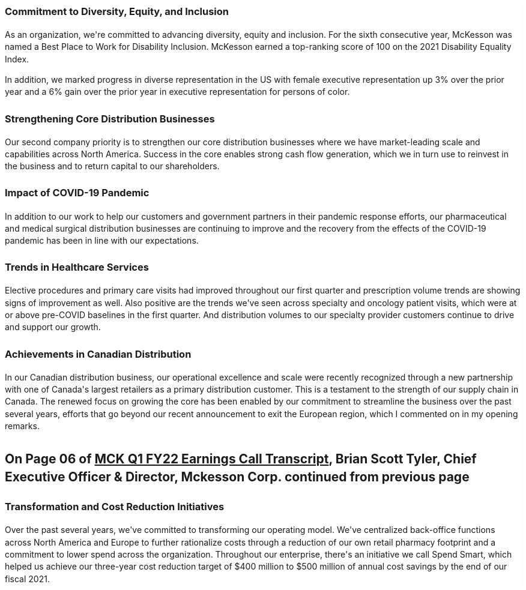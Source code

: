 ### Commitment to Diversity, Equity, and Inclusion
As an organization, we're committed to advancing diversity, equity and inclusion. For the sixth consecutive year, McKesson was named a Best Place to Work for Disability Inclusion. McKesson earned a top-ranking score of 100 on the 2021 Disability Equality Index.

In addition, we marked progress in diverse representation in the US with female executive representation up 3% over the prior year and a 6% gain over the prior year in executive representation for persons of color.

### Strengthening Core Distribution Businesses
Our second company priority is to strengthen our core distribution businesses where we have market-leading scale and capabilities across North America. Success in the core enables strong cash flow generation, which we in turn use to reinvest in the business and to return capital to our shareholders.

### Impact of COVID-19 Pandemic
In addition to our work to help our customers and government partners in their pandemic response efforts, our pharmaceutical and medical surgical distribution businesses are continuing to improve and the recovery from the effects of the COVID-19 pandemic has been in line with our expectations.

### Trends in Healthcare Services
Elective procedures and primary care visits had improved throughout our first quarter and prescription volume trends are showing signs of improvement as well. Also positive are the trends we've seen across specialty and oncology patient visits, which were at or above pre-COVID baselines in the first quarter. And distribution volumes to our specialty provider customers continue to drive and support our growth.

### Achievements in Canadian Distribution
In our Canadian distribution business, our operational excellence and scale were recently recognized through a new partnership with one of Canada's largest retailers as a primary distribution customer. This is a testament to the strength of our supply chain in Canada. The renewed focus on growing the core has been enabled by our commitment to streamline the business over the past several years, efforts that go beyond our recent announcement to exit the European region, which I commented on in my opening remarks.
## On Page 06 of [MCK Q1 FY22 Earnings Call Transcript](https://s24.q4cdn.com/128197368/files/doc_financials/2022/q1/MCK-Q1FY22-Transcript.pdf), Brian Scott Tyler, Chief Executive Officer & Director, Mckesson Corp. continued from previous page

### Transformation and Cost Reduction Initiatives

Over the past several years, we've committed to transforming our operating model. We've centralized back-office functions across North America and Europe to further rationalize costs through a reduction of our own retail pharmacy footprint and a commitment to lower spend across the organization. Throughout our enterprise, there's an initiative we call Spend Smart, which helped us achieve our three-year cost reduction target of $400 million to $500 million of annual cost savings by the end of our fiscal 2021.
